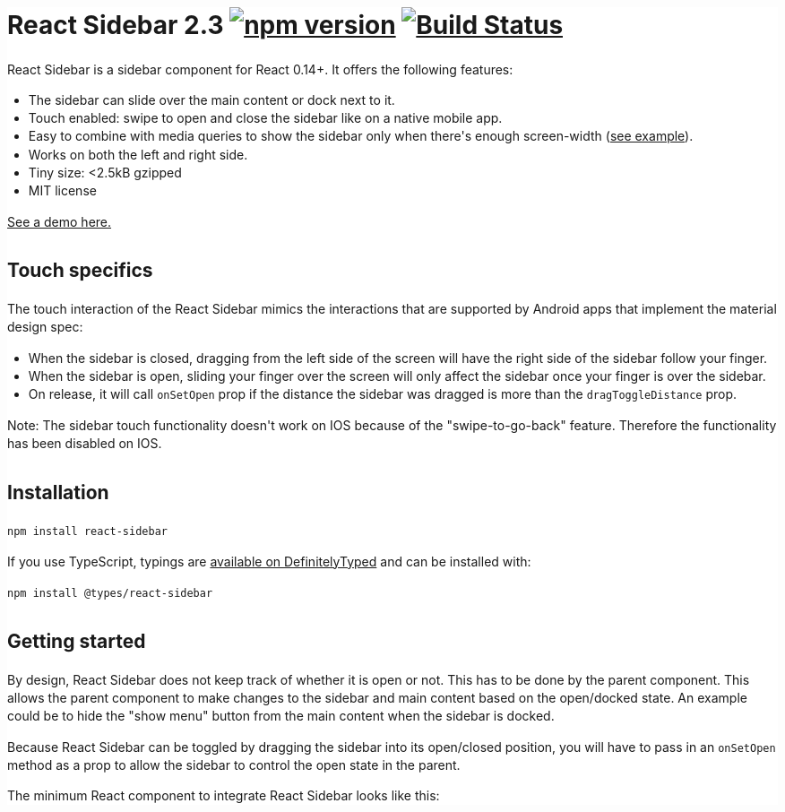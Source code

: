 # React Sidebar 2.3 [![npm version](https://badge.fury.io/js/react-sidebar.svg)](http://badge.fury.io/js/react-sidebar) [![Build Status](https://travis-ci.org/balloob/react-sidebar.svg)](https://travis-ci.org/balloob/react-sidebar)

React Sidebar is a sidebar component for React 0.14+. It offers the following features:

- The sidebar can slide over the main content or dock next to it.
- Touch enabled: swipe to open and close the sidebar like on a native mobile app.
- Easy to combine with media queries to show the sidebar only when there's enough screen-width ([see example](http://balloob.github.io/react-sidebar/example/responsive_example.html)).
- Works on both the left and right side.
- Tiny size: <2.5kB gzipped
- MIT license

[See a demo here.](http://balloob.github.io/react-sidebar/example/)

## Touch specifics

The touch interaction of the React Sidebar mimics the interactions that are supported by Android apps that implement the material design spec:

- When the sidebar is closed, dragging from the left side of the screen will have the right side of the sidebar follow your finger.
- When the sidebar is open, sliding your finger over the screen will only affect the sidebar once your finger is over the sidebar.
- On release, it will call `onSetOpen` prop if the distance the sidebar was dragged is more than the `dragToggleDistance` prop.

Note: The sidebar touch functionality doesn't work on IOS because of the "swipe-to-go-back" feature. Therefore the functionality has been disabled on IOS.

## Installation

`npm install react-sidebar`

If you use TypeScript, typings are [available on DefinitelyTyped](https://github.com/DefinitelyTyped/DefinitelyTyped/tree/master/types/react-sidebar) and can be installed with:

`npm install @types/react-sidebar`

## Getting started

By design, React Sidebar does not keep track of whether it is open or not. This has to be done by the parent component. This allows the parent component to make changes to the sidebar and main content based on the open/docked state. An example could be to hide the "show menu" button from the main content when the sidebar is docked.

Because React Sidebar can be toggled by dragging the sidebar into its open/closed position, you will have to pass in an `onSetOpen` method as a prop to allow the sidebar to control the open state in the parent.

The minimum React component to integrate React Sidebar looks like this:
